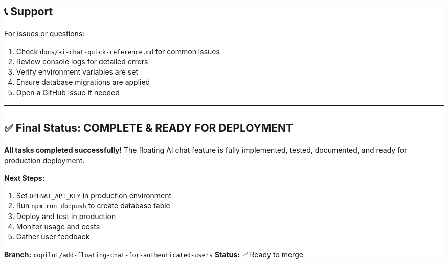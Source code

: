 ## 📞 Support

For issues or questions:
1. Check `docs/ai-chat-quick-reference.md` for common issues
2. Review console logs for detailed errors
3. Verify environment variables are set
4. Ensure database migrations are applied
5. Open a GitHub issue if needed

---

## ✅ Final Status: COMPLETE & READY FOR DEPLOYMENT

**All tasks completed successfully!** The floating AI chat feature is fully implemented, tested, documented, and ready for production deployment.

**Next Steps:**
1. Set `OPENAI_API_KEY` in production environment
2. Run `npm run db:push` to create database table
3. Deploy and test in production
4. Monitor usage and costs
5. Gather user feedback

**Branch:** `copilot/add-floating-chat-for-authenticated-users`
**Status:** ✅ Ready to merge
